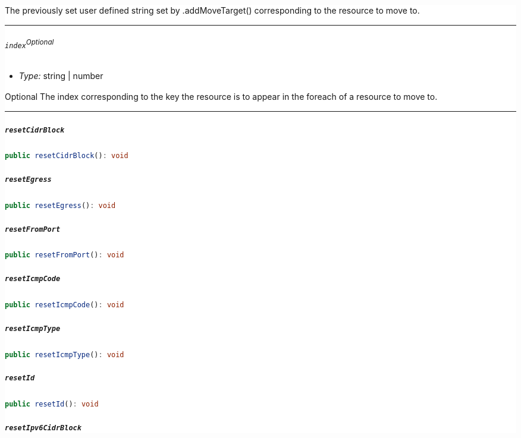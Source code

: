 The previously set user defined string set by .addMoveTarget() corresponding to the resource to move to.

---

###### `index`<sup>Optional</sup> <a name="index" id="@cdktf/aws-cdk.networkAclRule.NetworkAclRule.moveTo.parameter.index"></a>

- *Type:* string | number

Optional The index corresponding to the key the resource is to appear in the foreach of a resource to move to.

---

##### `resetCidrBlock` <a name="resetCidrBlock" id="@cdktf/aws-cdk.networkAclRule.NetworkAclRule.resetCidrBlock"></a>

```typescript
public resetCidrBlock(): void
```

##### `resetEgress` <a name="resetEgress" id="@cdktf/aws-cdk.networkAclRule.NetworkAclRule.resetEgress"></a>

```typescript
public resetEgress(): void
```

##### `resetFromPort` <a name="resetFromPort" id="@cdktf/aws-cdk.networkAclRule.NetworkAclRule.resetFromPort"></a>

```typescript
public resetFromPort(): void
```

##### `resetIcmpCode` <a name="resetIcmpCode" id="@cdktf/aws-cdk.networkAclRule.NetworkAclRule.resetIcmpCode"></a>

```typescript
public resetIcmpCode(): void
```

##### `resetIcmpType` <a name="resetIcmpType" id="@cdktf/aws-cdk.networkAclRule.NetworkAclRule.resetIcmpType"></a>

```typescript
public resetIcmpType(): void
```

##### `resetId` <a name="resetId" id="@cdktf/aws-cdk.networkAclRule.NetworkAclRule.resetId"></a>

```typescript
public resetId(): void
```

##### `resetIpv6CidrBlock` <a name="resetIpv6CidrBlock" id="@cdktf/aws-cdk.networkAclRule.NetworkAclRule.resetIpv6CidrBlock"></a>
